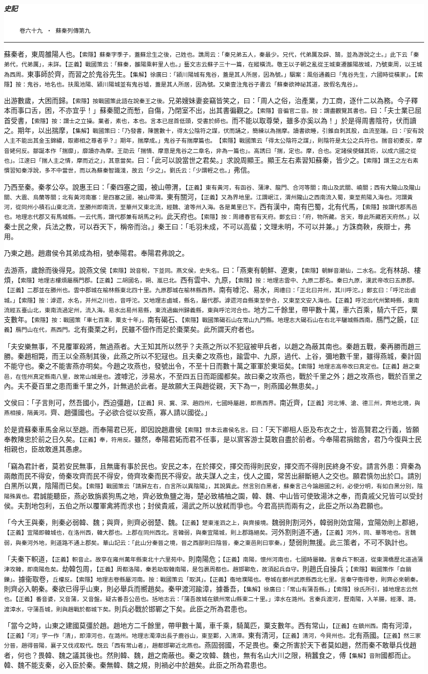 

##### 史記
　　 `卷六十九 ‧ 蘇秦列傳第九`

* * *

蘇秦者，東周雒陽人也。`【索隱】蘇秦字季子，蓋蘇忿生之後，己姓也。譙周云：「秦兄弟五人，秦最少。兄代，代弟厲及辟、鵠，並為游說之士。」此下云「秦弟代，代弟厲」，未詳。【正義】戰國策云：「蘇秦，雒陽乘軒里人也。」藝文志云蘇子三十一篇，在縱橫流。敬王以子朝之亂從王城東遷雒陽故城，乃號東周，以王城為西周。`東事師於齊，而習之於鬼谷先生。`【集解】徐廣曰：「潁川陽城有鬼谷，蓋是其人所居，因為號。」駰案：風俗通義曰「鬼谷先生，六國時從橫家」。【索隱】按：鬼谷，地名也。扶風池陽、潁川陽城並有鬼谷墟，蓋是其人所居，因為號。又樂壹注鬼谷子書云「蘇秦欲神祕其道，故假名鬼谷」。`

出游數歲，大困而歸。`【索隱】按戰國策此語在說秦王之後。`兄弟嫂妹妻妾竊皆笑之，曰：「周人之俗，治產業，力工商，逐什二以為務。今子釋本而事口舌，困，不亦宜乎！」蘇秦聞之而慙，自傷，乃閉室不出，出其書徧觀之。`【索隱】音徧官二音。按：謂盡觀覽其書也。`曰：「夫士業已屈首受書，`【索隱】按：謂士之立操。業者，素也，本也。言本已屈首低頭，受書於師也。`而不能以取尊榮，雖多亦奚以為！」於是得周書陰符，伏而讀之。期年，以出揣摩，`【集解】戰國策曰：「乃發書，陳篋數十，得太公陰符之謀，伏而誦之，簡練以為揣摩。讀書欲睡，引錐自刺其股，血流至踵。曰：『安有說人主不能出其金玉錦繡，取卿相之尊者乎？』期年，揣摩成。」鬼谷子有揣摩篇也。　【索隱】戰國策云「得太公陰符之謀」，則陰符是太公之兵符也。揣音初委反，摩音姥何反。鄒誕本作「揣靡」，靡讀亦為摩。王劭云「揣情、摩意是鬼谷之二章名，非為一篇也」。高誘曰「揣，定也。摩，合也。定諸侯使讎其術，以成六國之從也」。江邃曰「揣人主之情，摩而近之」，其意當矣。`曰：「此可以說當世之君矣。」求說周顯王。顯王左右素習知蘇秦，皆少之。`【索隱】謂王之左右素慣習知秦浮說，多不中當世，而以為蘇秦智識淺，故云「少之」。劉氏云：「少謂輕之也。」`弗信。

乃西至秦。秦孝公卒。說惠王曰：「秦四塞之國，被山帶渭，`【正義】東有黃河，有函谷、蒲津、龍門、合河等關；南山及武關、嶢關；西有大隴山及隴山關、大震、烏蘭等關；北有黃河南塞：是四塞之國，被山帶渭。`東有關河，`【正義】又為界地里。江謂岷江，渭州隴山之西南流入蜀，東至荊陽入海也。河謂黃河，從同州小積石山東北流，至勝州即南流，至華州又東北流，經魏、滄等州入海。各是萬里已下。`西有漢中，南有巴蜀，北有代馬，`【索隱】按謂代郡馬邑也。地理志代郡又有馬城縣。一云代馬，謂代郡兼有胡馬之利。`此天府也。`【索隱】按：周禮春官有天府。鄭玄曰：「府，物所藏。言天，尊此所藏若天府然。」`以秦士民之衆，兵法之教，可以吞天下，稱帝而治。」秦王曰：「毛羽未成，不可以高蜚；文理未明，不可以并兼。」方誅商鞅，疾辯士，弗用。

乃東之趙。趙肅侯令其弟成為相，號奉陽君。奉陽君弗說之。

去游燕，歲餘而後得見。說燕文侯`【索隱】說音稅，下並同。燕文侯，史失名。`曰：「燕東有朝鮮、遼東，`【索隱】朝鮮音潮仙，二水名。`北有林胡、樓煩，`【索隱】地理志樓煩屬鴈門郡。【正義】二胡國名，朔、嵐已北。`西有雲中、九原，`【索隱】按：地理志雲中、九原二郡名。秦曰九原，漢武帝改曰五原郡。【正義】二郡並在勝州也。雲中郡城在榆林縣東北四十里。九原郡城在榆林縣西界。`南有嘑沱、易水，`周禮曰：「正北曰并州，其川呼沱。」鄭玄曰：「呼沱出鹵城。」【索隱】按：滹遝，水名，并州之川也，音呼沱。又地理志鹵城，縣名，屬代郡。滹遝河自縣東至參合，又東至文安入海也。【正義】呼沱出代州繁畤縣，東南流經五臺山北，東南流過定州，流入海。易水出易州易縣，東流過幽州歸義縣，東與呼沱河合也。`地方二千餘里，帶甲數十萬，車六百乘，騎六千匹，粟支數年。`【索隱】按：戰國策「車七百乘，粟支十年」。`南有碣石、`【索隱】戰國策碣石山在常山九門縣。地理志大碣石山在右北平驪城縣西南。`鴈門之饒，`【正義】鴈門山在代，燕西門。`北有棗栗之利，民雖不佃作而足於棗栗矣。此所謂天府者也。

「夫安樂無事，不見覆軍殺將，無過燕者。大王知其所以然乎？夫燕之所以不犯寇被甲兵者，以趙之為蔽其南也。秦趙五戰，秦再勝而趙三勝。秦趙相斃，而王以全燕制其後，此燕之所以不犯冦也。且夫秦之攻燕也，踰雲中、九原，過代、上谷，彌地數千里，雖得燕城，秦計固不能守也。秦之不能害燕亦明矣。今趙之攻燕也，發號出令，不至十日而數十萬之軍軍於東垣矣。`【索隱】地理志高帝改曰真定也。【正義】趙之東邑，在恆州真定縣南八里，故常山城是也。`渡嘑沱，涉易水，不至四五日而距國都矣。故曰秦之攻燕也，戰於千里之外；趙之攻燕也，戰於百里之內。夫不憂百里之患而重千里之外，計無過於此者。是故願大王與趙從親，天下為一，則燕國必無患矣。」

文侯曰：「子言則可，然吾國小，西迫彊趙，`【正義】貝、冀、深、趙四州，七國時屬趙，即燕西界。`南近齊，`【正義】河北博、滄、德三州，齊地北境，與燕相接，隔黃河。`齊、趙彊國也。子必欲合從以安燕，寡人請以國從。」

於是資蘇秦車馬金帛以至趙。而奉陽君已死，即因說趙肅侯`【索隱】世本云肅侯名言。`曰：「天下卿相人臣及布衣之士，皆高賢君之行義，皆願奉教陳忠於前之日久矣。`【正義】奉，符用反。`雖然，奉陽君妬而君不任事，是以賔客游士莫敢自盡於前者。今奉陽君捐館舍，君乃今復與士民相親也，臣故敢進其愚慮。

「竊為君計者，莫若安民無事，且無庸有事於民也。安民之本，在於擇交，擇交而得則民安，擇交而不得則民終身不安。請言外患：齊秦為兩敵而民不得安，倚秦攻齊而民不得安，倚齊攻秦而民不得安。故夫謀人之主，伐人之國，常苦出辭斷絕人之交也。願君慎勿出於口。請別白黑所以異，陰陽而已矣。`【索隱】戰國策云「請屏左右，白言所以異陰陽」，其說異此。然言別白黑者，蘇秦言己今論趙國之利，必使分明，有如白黑分別，陰陽殊異也。`君誠能聽臣，燕必致旃裘狗馬之地，齊必致魚鹽之海，楚必致橘柚之園，韓、魏、中山皆可使致湯沐之奉，而貴戚父兄皆可以受封侯。夫割地包利，五伯之所以覆軍禽將而求也；封侯貴戚，湯武之所以放弒而爭也。今君高拱而兩有之，此臣之所以為君願也。

「今大王與秦，則秦必弱韓、魏；與齊，則齊必弱楚、魏。`【正義】楚東淮泗之上，與齊接境。`魏弱則割河外，韓弱則効宜陽，宜陽効則上郡絕，`【正義】宜陽即韓城也，在洛州西，韓大郡也。上郡在同州西北。言韓弱，與秦宜陽城，則上郡路絕矣。`河外割則道不通，`【正義】河外，同、華等地也。言魏弱，與秦河外地，則道路不通上郡矣。華山記云：「此山分秦晉之境，晉之西鄙則曰陰晉，秦之東邑則曰寧秦。」`楚弱則無援。此三策者，不可不孰計也。

「夫秦下軹道，`【正義】軹音止。故亭在雍州萬年縣東北十六里苑中。`則南陽危；`【正義】南陽，懷州河南也，七國時屬韓。言秦兵下軹道，從東渭橋歷北道過蒲津攻韓，即南陽危矣。`劫韓包周，`【正義】周都洛陽，秦若劫取韓南陽，是包裹周都也。趙邯鄲危，故須起兵自守。`則趙氏自操兵；`【索隱】戰國策作「自銷鑠」。`據衞取卷，`丘權反。【索隱】地理志卷縣屬河南。按：戰國策云「取淇」。【正義】衞地濮陽也。卷城在鄭州武原縣西北七里。言秦守衞得卷，則齊必來朝秦。`則齊必入朝秦。秦欲已得乎山東，則必舉兵而嚮趙矣。秦甲渡河踰漳，據番吾，`【集解】徐廣曰：「常山有蒲吾縣。」【索隱】徐氏所引，據地理志云然也。【正義】番音婆，又音蒲，又音盤。疑古番吾公邑也。括地志云：「蒲吾故城在鎮州常山縣東二十里。」漳水在潞州。言秦兵渡河，歷南陽，入羊腸，經澤、潞，渡漳水，守蒲吾城，則與趙戰於都城下矣。`則兵必戰於邯鄲之下矣。此臣之所為君患也。

「當今之時，山東之建國莫彊於趙。趙地方二千餘里，帶甲數十萬，車千乘，騎萬匹，粟支數年。西有常山，`【正義】在鎮州西。`南有河漳，`【正義】「河」字一作「清」，即漳河也，在潞州。地理志濁漳出長子鹿谷山，東至鄴，入清漳。`東有清河，`【正義】清河，今貝州也。`北有燕國。`【正義】然三家分晉，趙得晉陽，襄子又伐戎取代。旣云「西有常山者」，趙都邯鄲近北燕也。`燕固弱國，不足畏也。秦之所害於天下者莫如趙，然而秦不敢舉兵伐趙者，何也？畏韓、魏之議其後也。然則韓、魏，趙之南蔽也。秦之攻韓、魏也，無有名山大川之限，稍蠶食之，傅`【集解】音附`國都而止。韓、魏不能支秦，必入臣於秦。秦無韓、魏之規，則禍必中於趙矣。此臣之所為君患也。
